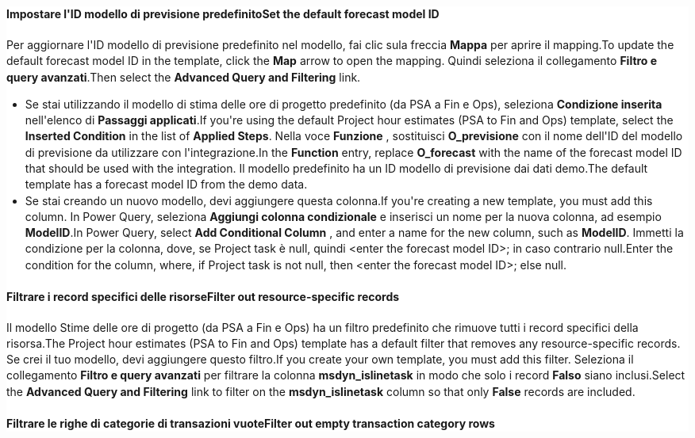 #### <a name="set-the-default-forecast-model-id"></a><span data-ttu-id="d1dd9-135">Impostare l'ID modello di previsione predefinito</span><span class="sxs-lookup"><span data-stu-id="d1dd9-135">Set the default forecast model ID</span></span>

<span data-ttu-id="d1dd9-136">Per aggiornare l'ID modello di previsione predefinito nel modello, fai clic sula freccia **Mappa** per aprire il mapping.</span><span class="sxs-lookup"><span data-stu-id="d1dd9-136">To update the default forecast model ID in the template, click the **Map** arrow to open the mapping.</span></span> <span data-ttu-id="d1dd9-137">Quindi seleziona il collegamento **Filtro e query avanzati**.</span><span class="sxs-lookup"><span data-stu-id="d1dd9-137">Then select the **Advanced Query and Filtering** link.</span></span>

- <span data-ttu-id="d1dd9-138">Se stai utilizzando il modello di stima delle ore di progetto predefinito (da PSA a Fin e Ops), seleziona **Condizione inserita** nell'elenco di **Passaggi applicati**.</span><span class="sxs-lookup"><span data-stu-id="d1dd9-138">If you're using the default Project hour estimates (PSA to Fin and Ops) template, select the **Inserted Condition** in the list of **Applied Steps**.</span></span> <span data-ttu-id="d1dd9-139">Nella voce **Funzione** , sostituisci **O\_previsione** con il nome dell'ID del modello di previsione da utilizzare con l'integrazione.</span><span class="sxs-lookup"><span data-stu-id="d1dd9-139">In the **Function** entry, replace **O\_forecast** with the name of the forecast model ID that should be used with the integration.</span></span> <span data-ttu-id="d1dd9-140">Il modello predefinito ha un ID modello di previsione dai dati demo.</span><span class="sxs-lookup"><span data-stu-id="d1dd9-140">The default template has a forecast model ID from the demo data.</span></span>
- <span data-ttu-id="d1dd9-141">Se stai creando un nuovo modello, devi aggiungere questa colonna.</span><span class="sxs-lookup"><span data-stu-id="d1dd9-141">If you're creating a new template, you must add this column.</span></span> <span data-ttu-id="d1dd9-142">In Power Query, seleziona **Aggiungi colonna condizionale** e inserisci un nome per la nuova colonna, ad esempio **ModelID**.</span><span class="sxs-lookup"><span data-stu-id="d1dd9-142">In Power Query, select **Add Conditional Column** , and enter a name for the new column, such as **ModelID**.</span></span> <span data-ttu-id="d1dd9-143">Immetti la condizione per la colonna, dove, se Project task è null, quindi \<enter the forecast model ID\>; in caso contrario null.</span><span class="sxs-lookup"><span data-stu-id="d1dd9-143">Enter the condition for the column, where, if Project task is not null, then \<enter the forecast model ID\>; else null.</span></span>

#### <a name="filter-out-resource-specific-records"></a><span data-ttu-id="d1dd9-144">Filtrare i record specifici delle risorse</span><span class="sxs-lookup"><span data-stu-id="d1dd9-144">Filter out resource-specific records</span></span>

<span data-ttu-id="d1dd9-145">Il modello Stime delle ore di progetto (da PSA a Fin e Ops) ha un filtro predefinito che rimuove tutti i record specifici della risorsa.</span><span class="sxs-lookup"><span data-stu-id="d1dd9-145">The Project hour estimates (PSA to Fin and Ops) template has a default filter that removes any resource-specific records.</span></span> <span data-ttu-id="d1dd9-146">Se crei il tuo modello, devi aggiungere questo filtro.</span><span class="sxs-lookup"><span data-stu-id="d1dd9-146">If you create your own template, you must add this filter.</span></span> <span data-ttu-id="d1dd9-147">Seleziona il collegamento **Filtro e query avanzati** per filtrare la colonna **msdyn\_islinetask** in modo che solo i record **Falso** siano inclusi.</span><span class="sxs-lookup"><span data-stu-id="d1dd9-147">Select the **Advanced Query and Filtering** link to filter on the **msdyn\_islinetask** column so that only **False** records are included.</span></span>

#### <a name="filter-out-empty-transaction-category-rows"></a><span data-ttu-id="d1dd9-148">Filtrare le righe di categorie di transazioni vuote</span><span class="sxs-lookup"><span data-stu-id="d1dd9-148">Filter out empty transaction category rows</span></span>
